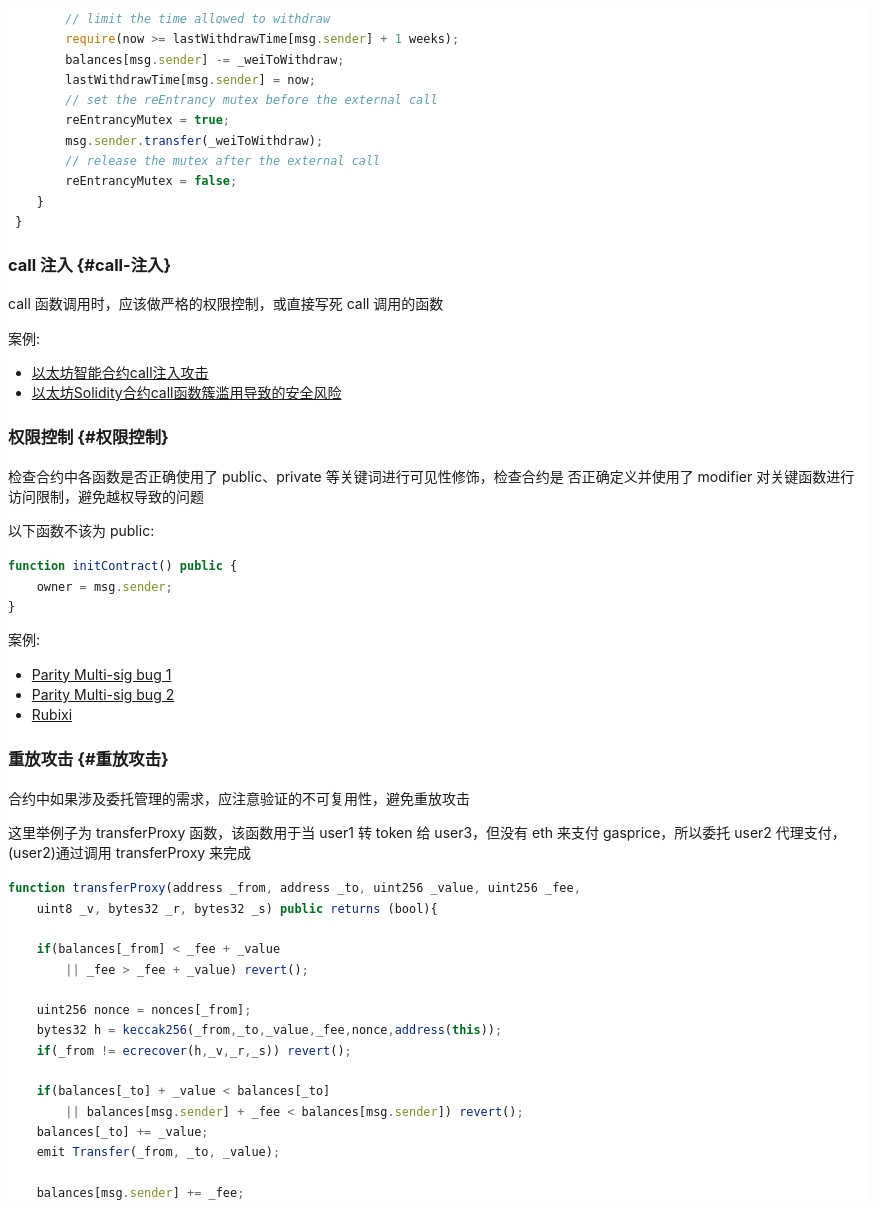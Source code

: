 ```js
        // limit the time allowed to withdraw
        require(now >= lastWithdrawTime[msg.sender] + 1 weeks);
        balances[msg.sender] -= _weiToWithdraw;
        lastWithdrawTime[msg.sender] = now;
        // set the reEntrancy mutex before the external call
        reEntrancyMutex = true;
        msg.sender.transfer(_weiToWithdraw);
        // release the mutex after the external call
        reEntrancyMutex = false;
    }
 }
```


### call 注入 {#call-注入}

call 函数调用时，应该做严格的权限控制，或直接写死 call 调用的函数

案例:

-   [以太坊智能合约call注入攻击](https://paper.seebug.org/624/)
-   [以太坊Solidity合约call函数簇滥用导致的安全风险](https://paper.seebug.org/633/)


### 权限控制 {#权限控制}

检查合约中各函数是否正确使用了 public、private 等关键词进行可见性修饰，检查合约是
否正确定义并使用了 modifier 对关键函数进行访问限制，避免越权导致的问题

以下函数不该为 public:

```js
function initContract() public {
    owner = msg.sender;
}
```

案例:

-   [Parity Multi-sig bug 1](http://paritytech.io/the-multi-sig-hack-a-postmortem/)
-   [Parity Multi-sig bug 2](http://paritytech.io/a-postmortem-on-the-parity-multi-sig-library-self-destruct/)
-   [Rubixi](https://blog.ethereum.org/2016/06/19/thinking-smart-contract-security/)


### 重放攻击 {#重放攻击}

合约中如果涉及委托管理的需求，应注意验证的不可复用性，避免重放攻击

这里举例子为 transferProxy 函数，该函数用于当 user1 转 token 给 user3，但没有 eth 来支付
gasprice，所以委托 user2 代理支付，(user2)通过调用 transferProxy 来完成

```js
function transferProxy(address _from, address _to, uint256 _value, uint256 _fee,
    uint8 _v, bytes32 _r, bytes32 _s) public returns (bool){

    if(balances[_from] < _fee + _value
        || _fee > _fee + _value) revert();

    uint256 nonce = nonces[_from];
    bytes32 h = keccak256(_from,_to,_value,_fee,nonce,address(this));
    if(_from != ecrecover(h,_v,_r,_s)) revert();

    if(balances[_to] + _value < balances[_to]
        || balances[msg.sender] + _fee < balances[msg.sender]) revert();
    balances[_to] += _value;
    emit Transfer(_from, _to, _value);

    balances[msg.sender] += _fee;
```
